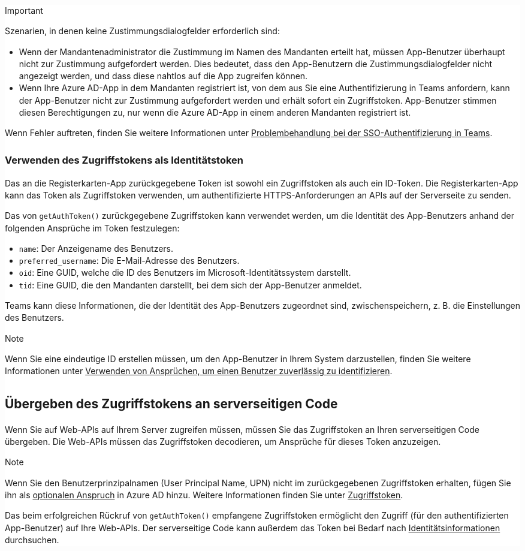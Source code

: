 > [!IMPORTANT]
> Szenarien, in denen keine Zustimmungsdialogfelder erforderlich sind:
>
> - Wenn der Mandantenadministrator die Zustimmung im Namen des Mandanten erteilt hat, müssen App-Benutzer überhaupt nicht zur Zustimmung aufgefordert werden. Dies bedeutet, dass den App-Benutzern die Zustimmungsdialogfelder nicht angezeigt werden, und dass diese nahtlos auf die App zugreifen können.
> - Wenn Ihre Azure AD-App in dem Mandanten registriert ist, von dem aus Sie eine Authentifizierung in Teams anfordern, kann der App-Benutzer nicht zur Zustimmung aufgefordert werden und erhält sofort ein Zugriffstoken. App-Benutzer stimmen diesen Berechtigungen zu, nur wenn die Azure AD-App in einem anderen Mandanten registriert ist.

Wenn Fehler auftreten, finden Sie weitere Informationen unter [Problembehandlung bei der SSO-Authentifizierung in Teams](tab-sso-troubleshooting.md).

### <a name="use-the-access-token-as-an-identity-token"></a>Verwenden des Zugriffstokens als Identitätstoken

Das an die Registerkarten-App zurückgegebene Token ist sowohl ein Zugriffstoken als auch ein ID-Token. Die Registerkarten-App kann das Token als Zugriffstoken verwenden, um authentifizierte HTTPS-Anforderungen an APIs auf der Serverseite zu senden.

Das von `getAuthToken()` zurückgegebene Zugriffstoken kann verwendet werden, um die Identität des App-Benutzers anhand der folgenden Ansprüche im Token festzulegen:

- `name`: Der Anzeigename des Benutzers.
- `preferred_username`: Die E-Mail-Adresse des Benutzers.
- `oid`: Eine GUID, welche die ID des Benutzers im Microsoft-Identitätssystem darstellt.
- `tid`: Eine GUID, die den Mandanten darstellt, bei dem sich der App-Benutzer anmeldet.

Teams kann diese Informationen, die der Identität des App-Benutzers zugeordnet sind, zwischenspeichern, z. B. die Einstellungen des Benutzers.

> [!NOTE]
> Wenn Sie eine eindeutige ID erstellen müssen, um den App-Benutzer in Ihrem System darzustellen, finden Sie weitere Informationen unter [Verwenden von Ansprüchen, um einen Benutzer zuverlässig zu identifizieren](/azure/active-directory/develop/id-tokens#using-claims-to-reliably-identify-a-user-subject-and-object-id).

## <a name="pass-the-access-token-to-server-side-code"></a>Übergeben des Zugriffstokens an serverseitigen Code

Wenn Sie auf Web-APIs auf Ihrem Server zugreifen müssen, müssen Sie das Zugriffstoken an Ihren serverseitigen Code übergeben. Die Web-APIs müssen das Zugriffstoken decodieren, um Ansprüche für dieses Token anzuzeigen.

> [!NOTE]
> Wenn Sie den Benutzerprinzipalnamen (User Principal Name, UPN) nicht im zurückgegebenen Zugriffstoken erhalten, fügen Sie ihn als [optionalen Anspruch](/azure/active-directory/develop/active-directory-optional-claims) in Azure AD hinzu.
> Weitere Informationen finden Sie unter [Zugriffstoken](/azure/active-directory/develop/access-tokens).

Das beim erfolgreichen Rückruf von `getAuthToken()` empfangene Zugriffstoken ermöglicht den Zugriff (für den authentifizierten App-Benutzer) auf Ihre Web-APIs. Der serverseitige Code kann außerdem das Token bei Bedarf nach [Identitätsinformationen](#use-the-access-token-as-an-identity-token) durchsuchen.
